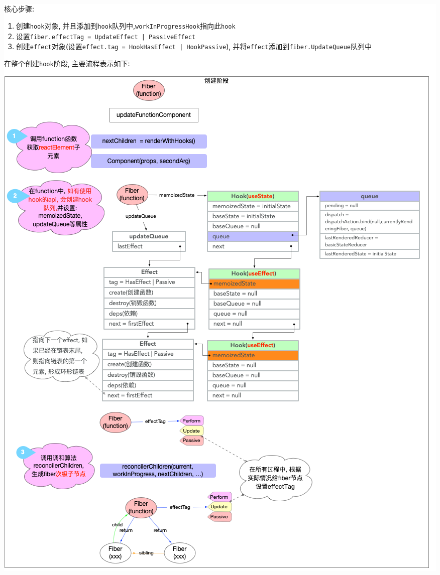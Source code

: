 核心步骤:

1. 创建`hook`对象, 并且添加到`hook`队列中,`workInProgressHook`指向此`hook`
2. 设置`fiber.effectTag = UpdateEffect | PassiveEffect`
3. 创建`effect`对象(设置`effect.tag = HookHasEffect | HookPassive`), 并将`effect`添加到`fiber.UpdateQueue`队列中

在整个创建`hook`阶段, 主要流程表示如下:

![](../snapshots/hook/beginWork.png)
